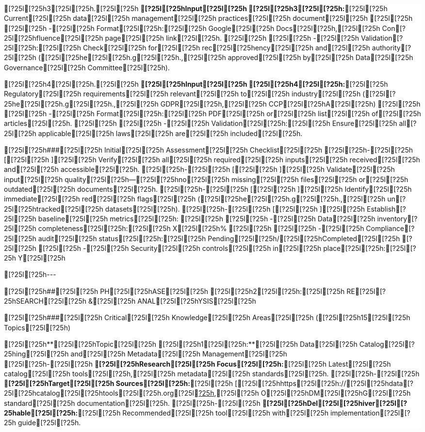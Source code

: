 [?25l[?25h3[?25l[?25h.[?25l[?25h **[?25l[?25hInput[?25l[?25h [?25l[?25h3[?25l[?25h:**[?25l[?25h Current[?25l[?25h data[?25l[?25h management[?25l[?25h practices[?25l[?25h document[?25l[?25h
[?25l[?25h  [?25l[?25h -[?25l[?25h Format[?25l[?25h:[?25l[?25h Google[?25l[?25h Docs[?25l[?25h,[?25l[?25h Con[?25l[?25hfluence[?25l[?25h page[?25l[?25h link[?25l[?25h.
[?25l[?25h  [?25l[?25h -[?25l[?25h Validation[?25l[?25h:[?25l[?25h Check[?25l[?25h for[?25l[?25h rec[?25l[?25hency[?25l[?25h and[?25l[?25h authority[?25l[?25h ([?25l[?25he[?25l[?25h.g[?25l[?25h.,[?25l[?25h approved[?25l[?25h by[?25l[?25h Data[?25l[?25h Governance[?25l[?25h Committee[?25l[?25h).

[?25l[?25h4[?25l[?25h.[?25l[?25h **[?25l[?25hInput[?25l[?25h [?25l[?25h4[?25l[?25h:**[?25l[?25h Regulatory[?25l[?25h requirements[?25l[?25h relevant[?25l[?25h to[?25l[?25h industry[?25l[?25h ([?25l[?25he[?25l[?25h.g[?25l[?25h.,[?25l[?25h GDPR[?25l[?25h,[?25l[?25h CCP[?25l[?25hA[?25l[?25h)
[?25l[?25h  [?25l[?25h -[?25l[?25h Format[?25l[?25h:[?25l[?25h PDF[?25l[?25h or[?25l[?25h list[?25l[?25h of[?25l[?25h articles[?25l[?25h.
[?25l[?25h  [?25l[?25h -[?25l[?25h Validation[?25l[?25h:[?25l[?25h Ensure[?25l[?25h all[?25l[?25h applicable[?25l[?25h laws[?25l[?25h are[?25l[?25h included[?25l[?25h.

[?25l[?25h###[?25l[?25h Initial[?25l[?25h Assessment[?25l[?25h Checklist[?25l[?25h
[?25l[?25h-[?25l[?25h [[?25l[?25h ][?25l[?25h Verify[?25l[?25h all[?25l[?25h required[?25l[?25h inputs[?25l[?25h received[?25l[?25h and[?25l[?25h accessible[?25l[?25h.
[?25l[?25h-[?25l[?25h [[?25l[?25h ][?25l[?25h Validate[?25l[?25h input[?25l[?25h quality[?25l[?25h—[?25l[?25hno[?25l[?25h missing[?25l[?25h files[?25l[?25h or[?25l[?25h outdated[?25l[?25h documents[?25l[?25h.
[?25l[?25h-[?25l[?25h [[?25l[?25h ][?25l[?25h Identify[?25l[?25h immediate[?25l[?25h red[?25l[?25h flags[?25l[?25h ([?25l[?25he[?25l[?25h.g[?25l[?25h.,[?25l[?25h un[?25l[?25htracked[?25l[?25h datasets[?25l[?25h).
[?25l[?25h-[?25l[?25h [[?25l[?25h ][?25l[?25h Establish[?25l[?25h baseline[?25l[?25h metrics[?25l[?25h:
[?25l[?25h [?25l[?25h -[?25l[?25h Data[?25l[?25h inventory[?25l[?25h completeness[?25l[?25h:[?25l[?25h X[?25l[?25h%
[?25l[?25h [?25l[?25h -[?25l[?25h Compliance[?25l[?25h audit[?25l[?25h status[?25l[?25h:[?25l[?25h Pending[?25l[?25h/[?25l[?25hCompleted[?25l[?25h
[?25l[?25h [?25l[?25h -[?25l[?25h Security[?25l[?25h controls[?25l[?25h in[?25l[?25h place[?25l[?25h:[?25l[?25h Y[?25l[?25h

[?25l[?25h---

[?25l[?25h##[?25l[?25h PH[?25l[?25hASE[?25l[?25h [?25l[?25h2[?25l[?25h:[?25l[?25h RE[?25l[?25hSEARCH[?25l[?25h &[?25l[?25h ANAL[?25l[?25hYSIS[?25l[?25h

[?25l[?25h###[?25l[?25h Critical[?25l[?25h Knowledge[?25l[?25h Areas[?25l[?25h ([?25l[?25h15[?25l[?25h Topics[?25l[?25h)

[?25l[?25h**[?25l[?25hTopic[?25l[?25h [?25l[?25h1[?25l[?25h:**[?25l[?25h Data[?25l[?25h Catalog[?25l[?25hing[?25l[?25h and[?25l[?25h Metadata[?25l[?25h Management[?25l[?25h  
[?25l[?25h-[?25l[?25h **[?25l[?25hResearch[?25l[?25h Focus[?25l[?25h:**[?25l[?25h Latest[?25l[?25h catalog[?25l[?25h tools[?25l[?25h,[?25l[?25h metadata[?25l[?25h standards[?25l[?25h.
[?25l[?25h-[?25l[?25h **[?25l[?25hTarget[?25l[?25h Sources[?25l[?25h:**[?25l[?25h [[?25l[?25hhttps[?25l[?25h://[?25l[?25hdata[?25l[?25hcatalog[?25l[?25htools[?25l[?25h.org[?25l[?25h]([?25l[?25hhttps[?25l[?25h://[?25l[?25hdata[?25l[?25hcatalog[?25l[?25htools[?25l[?25h.org[?25l[?25h),[?25l[?25h O[?25l[?25hDM[?25l[?25hG[?25l[?25h standard[?25l[?25h documentation[?25l[?25h.
[?25l[?25h-[?25l[?25h **[?25l[?25hDel[?25l[?25hiver[?25l[?25hable[?25l[?25h:**[?25l[?25h Recommended[?25l[?25h tool[?25l[?25h with[?25l[?25h implementation[?25l[?25h guide[?25l[?25h.
